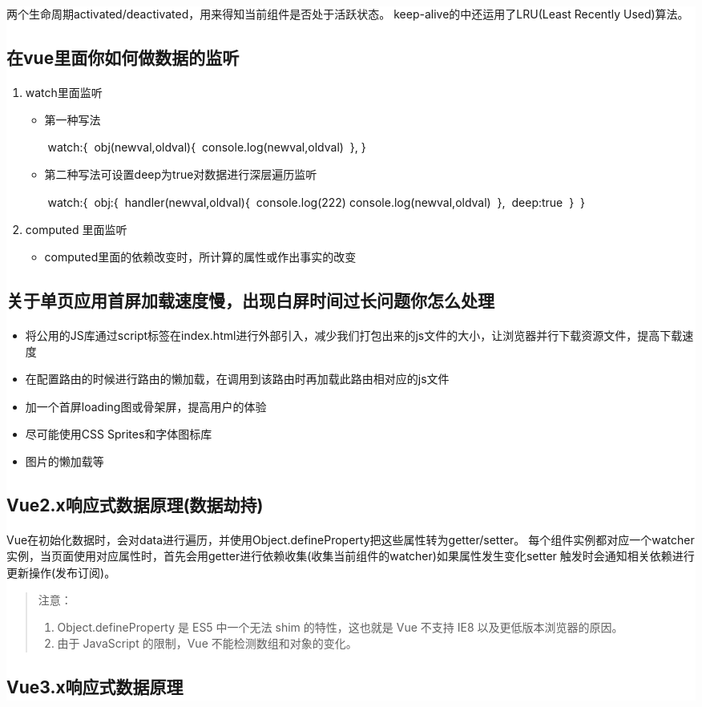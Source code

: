两个生命周期activated/deactivated，用来得知当前组件是否处于活跃状态。 keep-alive的中还运用了LRU(Least Recently Used)算法。

## 在vue里面你如何做数据的监听

1. watch里面监听

   - 第一种写法

     ​		watch:{
     ​				obj(newval,oldval){
     ​					console.log(newval,oldval)
     ​				},
     ​			}

   - 第二种写法可设置deep为true对数据进行深层遍历监听

     ​		watch:{
     ​				obj:{
     ​					handler(newval,oldval){
     ​						console.log(222)
     ​						console.log(newval,oldval)
     ​					},
     ​					deep:true
     ​				}
     ​			}

2. computed 里面监听

   - computed里面的依赖改变时，所计算的属性或作出事实的改变

## 关于单页应用首屏加载速度慢，出现白屏时间过长问题你怎么处理

- 将公用的JS库通过script标签在index.html进行外部引入，减少我们打包出来的js文件的大小，让浏览器并行下载资源文件，提高下载速度

- 在配置路由的时候进行路由的懒加载，在调用到该路由时再加载此路由相对应的js文件

- 加一个首屏loading图或骨架屏，提高用户的体验

- 尽可能使用CSS Sprites和字体图标库

- 图片的懒加载等

  

  

## Vue2.x响应式数据原理(数据劫持)

Vue在初始化数据时，会对data进行遍历，并使用Object.defineProperty把这些属性转为getter/setter。 每个组件实例都对应一个watcher 实例，当页面使用对应属性时，首先会用getter进行依赖收集(收集当前组件的watcher)如果属性发生变化setter 触发时会通知相关依赖进行更新操作(发布订阅)。

> 注意：
>
> 1. Object.defineProperty 是 ES5 中一个无法 shim 的特性，这也就是 Vue 不支持 IE8 以及更低版本浏览器的原因。
> 2. 由于 JavaScript 的限制，Vue 不能检测数组和对象的变化。

## Vue3.x响应式数据原理
